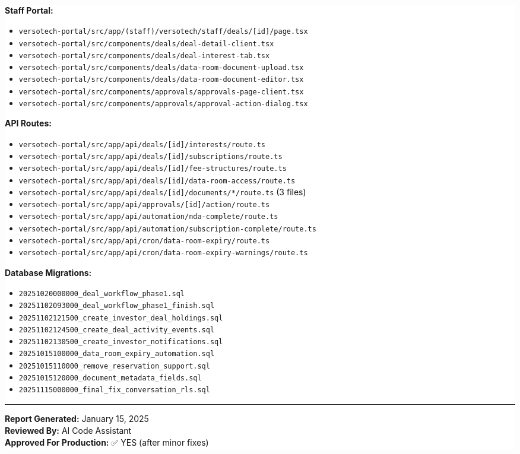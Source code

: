 **Staff Portal:**
- `versotech-portal/src/app/(staff)/versotech/staff/deals/[id]/page.tsx`
- `versotech-portal/src/components/deals/deal-detail-client.tsx`
- `versotech-portal/src/components/deals/deal-interest-tab.tsx`
- `versotech-portal/src/components/deals/data-room-document-upload.tsx`
- `versotech-portal/src/components/deals/data-room-document-editor.tsx`
- `versotech-portal/src/components/approvals/approvals-page-client.tsx`
- `versotech-portal/src/components/approvals/approval-action-dialog.tsx`

**API Routes:**
- `versotech-portal/src/app/api/deals/[id]/interests/route.ts`
- `versotech-portal/src/app/api/deals/[id]/subscriptions/route.ts`
- `versotech-portal/src/app/api/deals/[id]/fee-structures/route.ts`
- `versotech-portal/src/app/api/deals/[id]/data-room-access/route.ts`
- `versotech-portal/src/app/api/deals/[id]/documents/*/route.ts` (3 files)
- `versotech-portal/src/app/api/approvals/[id]/action/route.ts`
- `versotech-portal/src/app/api/automation/nda-complete/route.ts`
- `versotech-portal/src/app/api/automation/subscription-complete/route.ts`
- `versotech-portal/src/app/api/cron/data-room-expiry/route.ts`
- `versotech-portal/src/app/api/cron/data-room-expiry-warnings/route.ts`

**Database Migrations:**
- `20251020000000_deal_workflow_phase1.sql`
- `20251102093000_deal_workflow_phase1_finish.sql`
- `20251102121500_create_investor_deal_holdings.sql`
- `20251102124500_create_deal_activity_events.sql`
- `20251102130500_create_investor_notifications.sql`
- `20251015100000_data_room_expiry_automation.sql`
- `20251015110000_remove_reservation_support.sql`
- `20251015120000_document_metadata_fields.sql`
- `20251115000000_final_fix_conversation_rls.sql`

---

**Report Generated:** January 15, 2025  
**Reviewed By:** AI Code Assistant  
**Approved For Production:** ✅ YES (after minor fixes)

